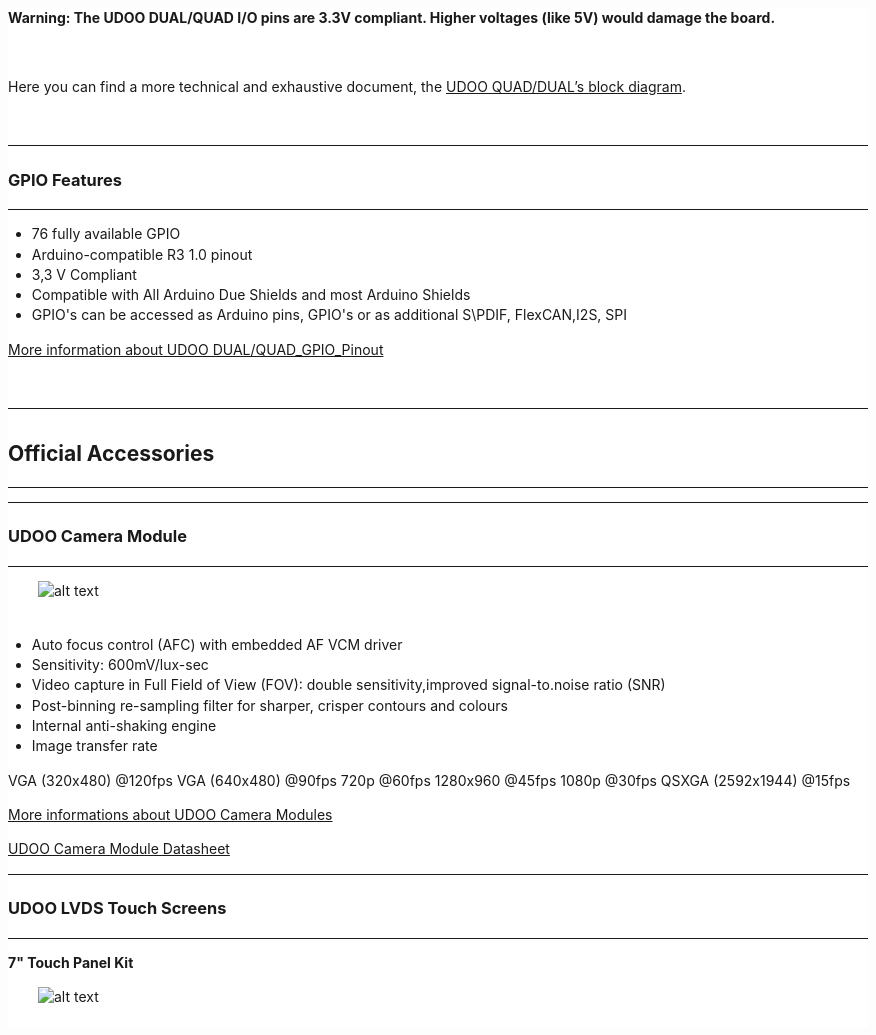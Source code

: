 <strong>Warning: The UDOO DUAL/QUAD I/O pins are 3.3V compliant. Higher voltages (like 5V) would damage the board.</strong>

<br />

Here you can find a more technical and exhaustive document, the [UDOO QUAD/DUAL’s block diagram](http://udoo.org/wp-content/uploads/2013/04/UDOO_Block_Diagram_rel_1_1.pdf).

<br />

<hr/>
<h3>GPIO Features</h3>
<hr/>

* 76 fully available GPIO
* Arduino-compatible R3 1.0 pinout
* 3,3 V Compliant
* Compatible with All Arduino Due Shields and most Arduino Shields
* GPIO's can be accessed as Arduino pins, GPIO's or as additional S\PDIF, FlexCAN,I2S, SPI

[More information about UDOO DUAL/QUAD_GPIO_Pinout](../Hardware_&_Accessories/GPIO_Pinout.html)

<br />
<hr/>
<h2>Official Accessories</h2>
<hr/>

<hr/>
<h3>UDOO Camera Module</h3>
<hr/>

<img src="../img/600px-UDOO_Camera.jpg" alt="alt text" class="img-responsive pull-right" style="margin-bottom:20px; margin-left:30px; width:300px; height:169px;">


* Auto focus control (AFC) with embedded AF VCM driver
* Sensitivity: 600mV/lux-sec
* Video capture in Full Field of View (FOV): double sensitivity,improved signal-to.noise ratio (SNR)
* Post-binning re-sampling filter for sharper, crisper contours and colours
* Internal anti-shaking engine
* Image transfer rate

VGA (320x480) @120fps VGA (640x480) @90fps 720p @60fps 1280x960 @45fps 1080p @30fps QSXGA (2592x1944) @15fps

[More informations about UDOO Camera Modules](../Hardware_&_Accessories/UDOO_Camera_Module.html)

<a href="http://udoo.org/download/files/datasheets/datasheet_camera.pdf" target="_blank">UDOO Camera Module Datasheet</a>

<hr/>
<h3>UDOO LVDS Touch Screens</h3>
<hr/>

<b>7" Touch Panel Kit</b>

<img src="../img/600px-UDOO_LVDS_7.jpg" alt="alt text" class="img-responsive pull-right" style="margin-bottom:20px; margin-left:30px; width:300px; height:169px;">
